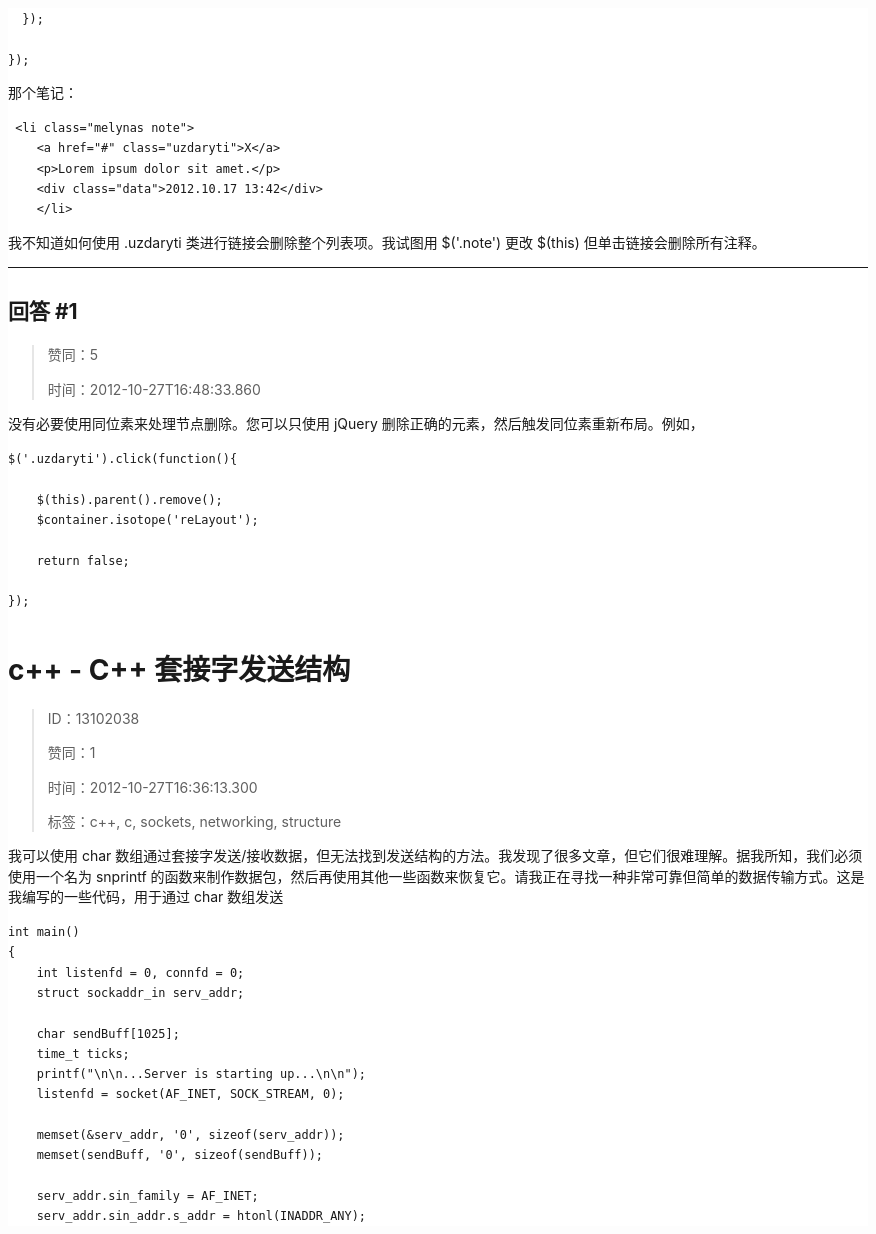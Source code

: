 ```
  });

}); 
```

那个笔记：

```
 <li class="melynas note">
    <a href="#" class="uzdaryti">X</a>
    <p>Lorem ipsum dolor sit amet.</p>
    <div class="data">2012.10.17 13:42</div>
    </li> 
```

我不知道如何使用 .uzdaryti 类进行链接会删除整个列表项。我试图用 $('.note') 更改 $(this) 但单击链接会删除所有注释。

* * *

## 回答 #1

> 赞同：5
> 
> 时间：2012-10-27T16:48:33.860

没有必要使用同位素来处理节点删除。您可以只使用 jQuery 删除正确的元素，然后触发同位素重新布局。例如，

```
$('.uzdaryti').click(function(){

    $(this).parent().remove();
    $container.isotope('reLayout');

    return false;

}); 
```

# c++ - C++ 套接字发送结构

> ID：13102038
> 
> 赞同：1
> 
> 时间：2012-10-27T16:36:13.300
> 
> 标签：c++, c, sockets, networking, structure

我可以使用 char 数组通过套接字发送/接收数据，但无法找到发送结构的方法。我发现了很多文章，但它们很难理解。据我所知，我们必须使用一个名为 snprintf 的函数来制作数据包，然后再使用其他一些函数来恢复它。请我正在寻找一种非常可靠但简单的数据传输方式。这是我编写的一些代码，用于通过 char 数组发送

```
int main()
{
    int listenfd = 0, connfd = 0;
    struct sockaddr_in serv_addr; 

    char sendBuff[1025];
    time_t ticks;
    printf("\n\n...Server is starting up...\n\n");
    listenfd = socket(AF_INET, SOCK_STREAM, 0);

    memset(&serv_addr, '0', sizeof(serv_addr));
    memset(sendBuff, '0', sizeof(sendBuff)); 

    serv_addr.sin_family = AF_INET;
    serv_addr.sin_addr.s_addr = htonl(INADDR_ANY);
```